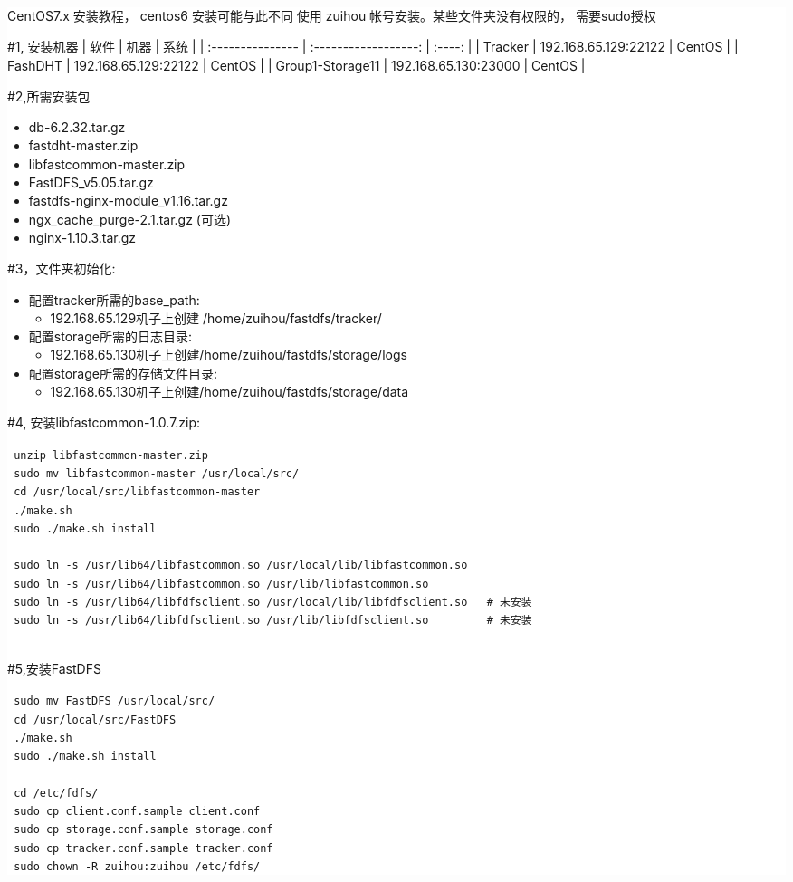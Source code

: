 CentOS7.x 安装教程， centos6 安装可能与此不同
使用 zuihou 帐号安装。某些文件夹没有权限的， 需要sudo授权

#1, 安装机器
| 软件 | 机器 | 系统 |
| :--------------- | :------------------: | :----: |
| Tracker | 192.168.65.129:22122 | CentOS |
| FashDHT | 192.168.65.129:22122 | CentOS |
| Group1-Storage11 | 192.168.65.130:23000 | CentOS |

#2,所需安装包

* db-6.2.32.tar.gz
* fastdht-master.zip
* libfastcommon-master.zip
* FastDFS_v5.05.tar.gz
* fastdfs-nginx-module_v1.16.tar.gz
* ngx_cache_purge-2.1.tar.gz  (可选)
* nginx-1.10.3.tar.gz

#3，文件夹初始化:

* 配置tracker所需的base_path:
    + 192.168.65.129机子上创建 /home/zuihou/fastdfs/tracker/
* 配置storage所需的日志目录:
    + 192.168.65.130机子上创建/home/zuihou/fastdfs/storage/logs
* 配置storage所需的存储文件目录:
    + 192.168.65.130机子上创建/home/zuihou/fastdfs/storage/data

#4, 安装libfastcommon-1.0.7.zip:

```
 unzip libfastcommon-master.zip
 sudo mv libfastcommon-master /usr/local/src/
 cd /usr/local/src/libfastcommon-master
 ./make.sh
 sudo ./make.sh install
 
 sudo ln -s /usr/lib64/libfastcommon.so /usr/local/lib/libfastcommon.so
 sudo ln -s /usr/lib64/libfastcommon.so /usr/lib/libfastcommon.so
 sudo ln -s /usr/lib64/libfdfsclient.so /usr/local/lib/libfdfsclient.so   # 未安装
 sudo ln -s /usr/lib64/libfdfsclient.so /usr/lib/libfdfsclient.so         # 未安装
 
```

#5,安装FastDFS

```
 sudo mv FastDFS /usr/local/src/
 cd /usr/local/src/FastDFS
 ./make.sh
 sudo ./make.sh install
 
 cd /etc/fdfs/
 sudo cp client.conf.sample client.conf
 sudo cp storage.conf.sample storage.conf
 sudo cp tracker.conf.sample tracker.conf
 sudo chown -R zuihou:zuihou /etc/fdfs/
```
